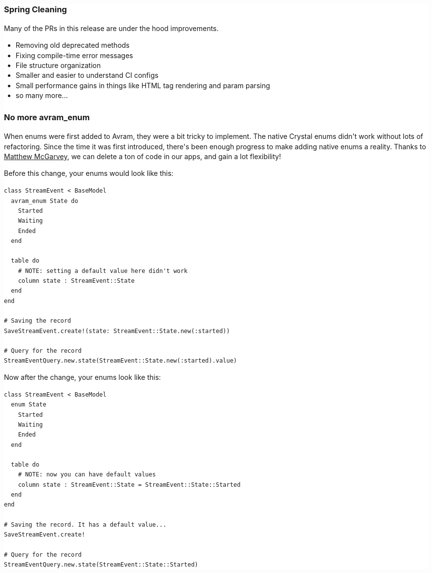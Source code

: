 ### Spring Cleaning

Many of the PRs in this release are under the hood improvements.

- Removing old deprecated methods
- Fixing compile-time error messages
- File structure organization
- Smaller and easier to understand CI configs
- Small performance gains in things like HTML tag rendering and param parsing
- so many more...

### No more avram_enum

When enums were first added to Avram, they were a bit tricky to implement. The
native Crystal enums didn't work without lots of refactoring. Since the time it
was first introduced, there's been enough progress to make adding native enums
a reality. Thanks to [Matthew McGarvey](https://github.com/matthewmcgarvey/), we
can delete a ton of code in our apps, and gain a lot flexibility!

Before this change, your enums would look like this:

```crystal
class StreamEvent < BaseModel
  avram_enum State do
    Started
    Waiting
    Ended
  end

  table do
    # NOTE: setting a default value here didn't work
    column state : StreamEvent::State
  end
end

# Saving the record
SaveStreamEvent.create!(state: StreamEvent::State.new(:started))

# Query for the record
StreamEventQuery.new.state(StreamEvent::State.new(:started).value)
```

Now after the change, your enums look like this:

```crystal
class StreamEvent < BaseModel
  enum State
    Started
    Waiting
    Ended
  end

  table do
    # NOTE: now you can have default values
    column state : StreamEvent::State = StreamEvent::State::Started
  end
end

# Saving the record. It has a default value...
SaveStreamEvent.create!

# Query for the record
StreamEventQuery.new.state(StreamEvent::State::Started)
```
